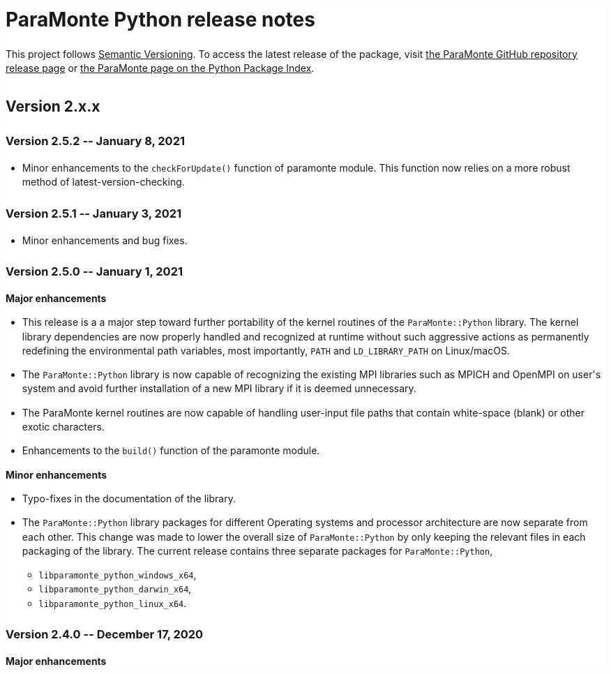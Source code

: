 # ParaMonte Python release notes

This project follows [Semantic Versioning](https://semver.org/). 
To access the latest release of the package, visit [the ParaMonte GitHub repository release page](https://github.com/cdslaborg/paramonte/releases) 
or [the ParaMonte page on the Python Package Index](https://pypi.org/project/paramonte/).  

## **Version 2.x.x**  

### Version  2.5.2 -- January 8, 2021  

+   Minor enhancements to the `checkForUpdate()` function of paramonte module. 
    This function now relies on a more robust method of latest-version-checking.  

### Version  2.5.1 -- January 3, 2021  

+   Minor enhancements and bug fixes.

### Version  2.5.0 -- January 1, 2021  

**Major enhancements**  

+   This release is a a major step toward further portability 
    of the kernel routines of the `ParaMonte::Python` library. The kernel 
    library dependencies are now properly handled and recognized at runtime
    without such aggressive actions as permanently redefining the environmental
    path variables, most importantly, `PATH` and `LD_LIBRARY_PATH` on Linux/macOS.

+   The `ParaMonte::Python` library is now capable of recognizing the existing MPI
    libraries such as MPICH and OpenMPI on user's system and avoid further 
    installation of a new MPI library if it is deemed unnecessary.  

+   The ParaMonte kernel routines are now capable of handling user-input 
    file paths that contain white-space (blank) or other exotic characters.  

+   Enhancements to the `build()` function of the paramonte module.  

**Minor enhancements**  

+   Typo-fixes in the documentation of the library.

+   The `ParaMonte::Python` library packages for different Operating systems and 
    processor architecture are now separate from each other. This change was made
    to lower the overall size of `ParaMonte::Python` by only keeping the relevant 
    files in each packaging of the library. The current release contains three 
    separate packages for `ParaMonte::Python`,
    +   `libparamonte_python_windows_x64`,  
    +   `libparamonte_python_darwin_x64`,  
    +   `libparamonte_python_linux_x64`.  

### Version  2.4.0 -- December 17, 2020  

**Major enhancements**  
